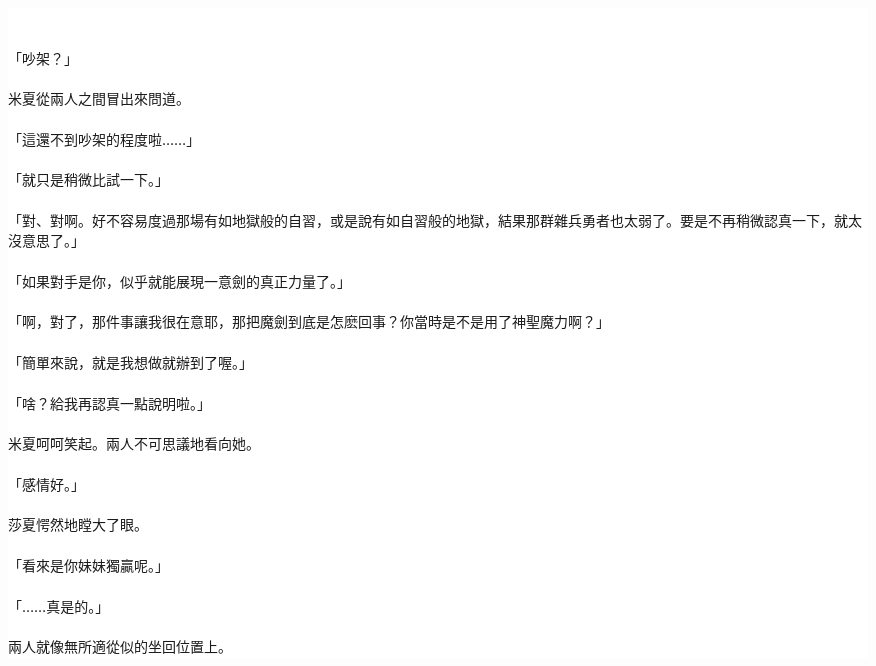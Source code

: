 <br/>
<br/>
「吵架？」

<br/>
<br/>
米夏從兩人之間冒出來問道。

<br/>
<br/>
「這還不到吵架的程度啦……」

<br/>
<br/>
「就只是稍微比試一下。」

<br/>
<br/>
「對、對啊。好不容易度過那場有如地獄般的自習，或是說有如自習般的地獄，結果那群雜兵勇者也太弱了。要是不再稍微認真一下，就太沒意思了。」

<br/>
<br/>
「如果對手是你，似乎就能展現一意劍的真正力量了。」

<br/>
<br/>
「啊，對了，那件事讓我很在意耶，那把魔劍到底是怎麽回事？你當時是不是用了神聖魔力啊？」

<br/>
<br/>
「簡單來說，就是我想做就辦到了喔。」

<br/>
<br/>
「啥？給我再認真一點說明啦。」

<br/>
<br/>
米夏呵呵笑起。兩人不可思議地看向她。

<br/>
<br/>
「感情好。」

<br/>
<br/>
莎夏愕然地瞠大了眼。

<br/>
<br/>
「看來是你妹妹獨贏呢。」

<br/>
<br/>
「……真是的。」

<br/>
<br/>
兩人就像無所適從似的坐回位置上。
